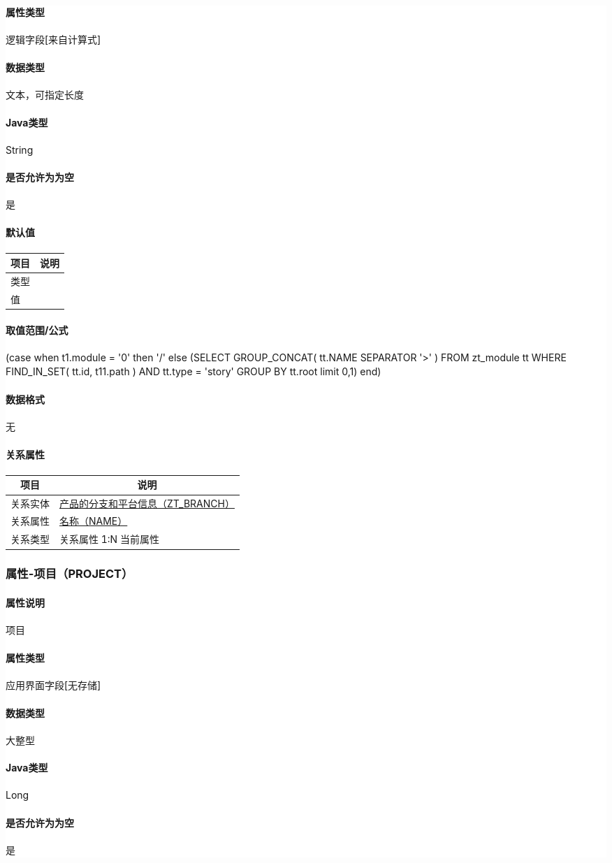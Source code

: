 #### 属性类型
逻辑字段[来自计算式]

#### 数据类型
文本，可指定长度

#### Java类型
String

#### 是否允许为为空
是

#### 默认值
| 项目 | 说明 |
| -- | -- |
| 类型 |  |
| 值 |  |

#### 取值范围/公式
(case when t1.module = '0' then '/' else (SELECT GROUP_CONCAT( tt.NAME SEPARATOR '>' ) FROM zt_module tt  WHERE FIND_IN_SET( tt.id, t11.path ) AND tt.type = 'story' GROUP BY	tt.root limit 0,1) end)

#### 数据格式
无

#### 关系属性
| 项目 | 说明 |
| -- | -- |
| 关系实体 | [产品的分支和平台信息（ZT_BRANCH）](../zentao/Branch) |
| 关系属性 | [名称（NAME）](../zentao/Branch/#属性-名称（NAME）) |
| 关系类型 | 关系属性 1:N 当前属性 |

### 属性-项目（PROJECT）
#### 属性说明
项目

#### 属性类型
应用界面字段[无存储]

#### 数据类型
大整型

#### Java类型
Long

#### 是否允许为为空
是

